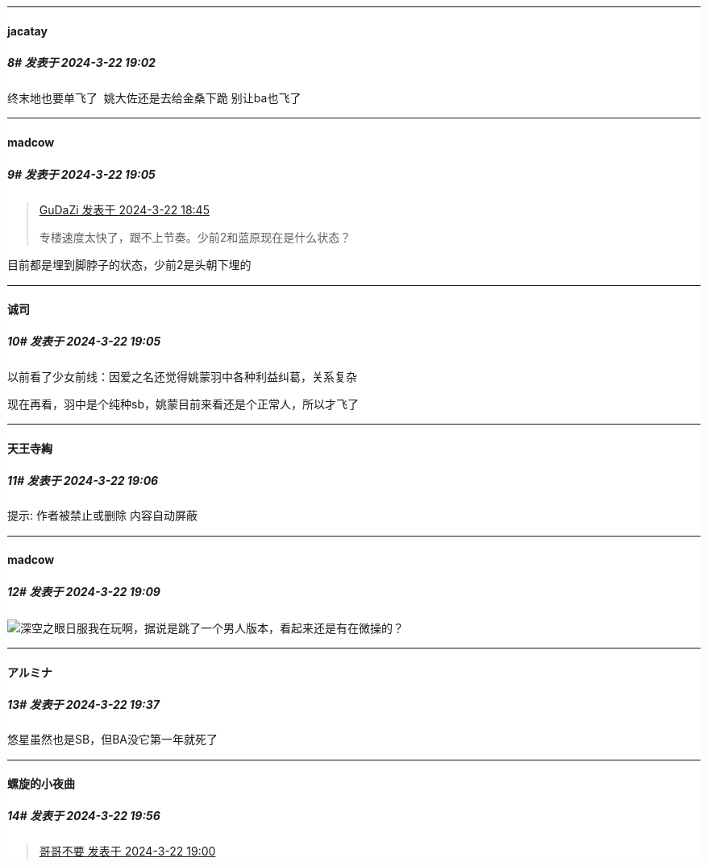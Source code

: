 *****

####  jacatay  
##### 8#       发表于 2024-3-22 19:02

终末地也要单飞了  姚大佐还是去给金桑下跪 别让ba也飞了

*****

####  madcow  
##### 9#       发表于 2024-3-22 19:05

<blockquote><a href="httphttps://bbs.saraba1st.com/2b/forum.php?mod=redirect&amp;goto=findpost&amp;pid=64339927&amp;ptid=2176631" target="_blank">GuDaZi 发表于 2024-3-22 18:45</a>

专楼速度太快了，跟不上节奏。少前2和蓝原现在是什么状态？</blockquote>
目前都是埋到脚脖子的状态，少前2是头朝下埋的

*****

####  诚司  
##### 10#       发表于 2024-3-22 19:05

以前看了少女前线：因爱之名还觉得姚蒙羽中各种利益纠葛，关系复杂

现在再看，羽中是个纯种sb，姚蒙目前来看还是个正常人，所以才飞了

*****

####  天王寺綯  
##### 11#       发表于 2024-3-22 19:06

提示: 作者被禁止或删除 内容自动屏蔽

*****

####  madcow  
##### 12#       发表于 2024-3-22 19:09

<img src="https://static.saraba1st.com/image/smiley/face2017/067.png" referrerpolicy="no-referrer">深空之眼日服我在玩啊，据说是跳了一个男人版本，看起来还是有在微操的？

*****

####  アルミナ  
##### 13#       发表于 2024-3-22 19:37

悠星虽然也是SB，但BA没它第一年就死了

*****

####  螺旋的小夜曲  
##### 14#       发表于 2024-3-22 19:56

<blockquote><a href="httphttps://bbs.saraba1st.com/2b/forum.php?mod=redirect&amp;goto=findpost&amp;pid=64340107&amp;ptid=2176631" target="_blank">哥哥不要 发表于 2024-3-22 19:00</a>
